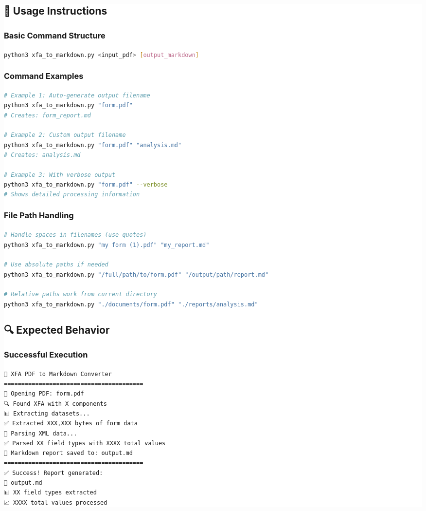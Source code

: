## 🚀 Usage Instructions

### Basic Command Structure
```bash
python3 xfa_to_markdown.py <input_pdf> [output_markdown]
```

### Command Examples
```bash
# Example 1: Auto-generate output filename
python3 xfa_to_markdown.py "form.pdf"
# Creates: form_report.md

# Example 2: Custom output filename
python3 xfa_to_markdown.py "form.pdf" "analysis.md"
# Creates: analysis.md

# Example 3: With verbose output
python3 xfa_to_markdown.py "form.pdf" --verbose
# Shows detailed processing information
```

### File Path Handling
```bash
# Handle spaces in filenames (use quotes)
python3 xfa_to_markdown.py "my form (1).pdf" "my_report.md"

# Use absolute paths if needed
python3 xfa_to_markdown.py "/full/path/to/form.pdf" "/output/path/report.md"

# Relative paths work from current directory
python3 xfa_to_markdown.py "./documents/form.pdf" "./reports/analysis.md"
```

## 🔍 Expected Behavior

### Successful Execution
```
🚀 XFA PDF to Markdown Converter
========================================
📖 Opening PDF: form.pdf
🔍 Found XFA with X components
📊 Extracting datasets...
✅ Extracted XXX,XXX bytes of form data
🔧 Parsing XML data...
✅ Parsed XX field types with XXXX total values
📄 Markdown report saved to: output.md
========================================
✅ Success! Report generated:
📁 output.md
📊 XX field types extracted
📈 XXXX total values processed
```
